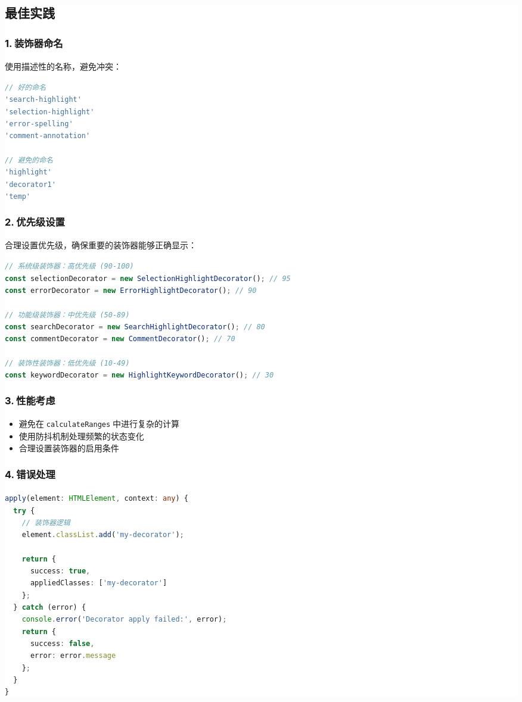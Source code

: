 ## 最佳实践

### 1. 装饰器命名

使用描述性的名称，避免冲突：

```typescript
// 好的命名
'search-highlight'
'selection-highlight'
'error-spelling'
'comment-annotation'

// 避免的命名
'highlight'
'decorator1'
'temp'
```

### 2. 优先级设置

合理设置优先级，确保重要的装饰器能够正确显示：

```typescript
// 系统级装饰器：高优先级 (90-100)
const selectionDecorator = new SelectionHighlightDecorator(); // 95
const errorDecorator = new ErrorHighlightDecorator(); // 90

// 功能级装饰器：中优先级 (50-89)
const searchDecorator = new SearchHighlightDecorator(); // 80
const commentDecorator = new CommentDecorator(); // 70

// 装饰性装饰器：低优先级 (10-49)
const keywordDecorator = new HighlightKeywordDecorator(); // 30
```

### 3. 性能考虑

- 避免在 `calculateRanges` 中进行复杂的计算
- 使用防抖机制处理频繁的状态变化
- 合理设置装饰器的启用条件

### 4. 错误处理

```typescript
apply(element: HTMLElement, context: any) {
  try {
    // 装饰器逻辑
    element.classList.add('my-decorator');
    
    return {
      success: true,
      appliedClasses: ['my-decorator']
    };
  } catch (error) {
    console.error('Decorator apply failed:', error);
    return {
      success: false,
      error: error.message
    };
  }
}
```
